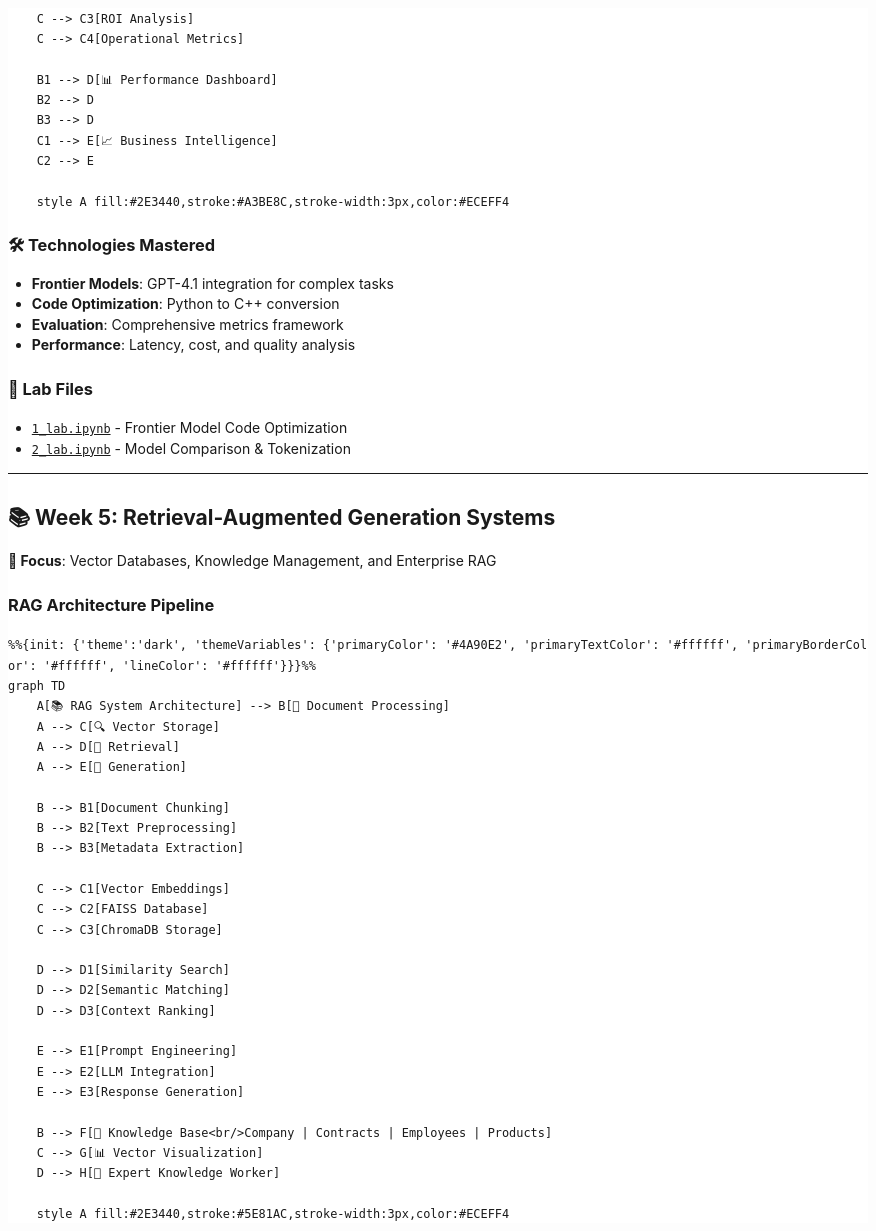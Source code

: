 ```mermaid
    C --> C3[ROI Analysis]
    C --> C4[Operational Metrics]
    
    B1 --> D[📊 Performance Dashboard]
    B2 --> D
    B3 --> D
    C1 --> E[📈 Business Intelligence]
    C2 --> E
    
    style A fill:#2E3440,stroke:#A3BE8C,stroke-width:3px,color:#ECEFF4
```

### 🛠️ Technologies Mastered
- **Frontier Models**: GPT-4.1 integration for complex tasks
- **Code Optimization**: Python to C++ conversion
- **Evaluation**: Comprehensive metrics framework
- **Performance**: Latency, cost, and quality analysis

### 📁 Lab Files
- [`1_lab.ipynb`](./4_week/1_lab.ipynb) - Frontier Model Code Optimization
- [`2_lab.ipynb`](./4_week/2_lab.ipynb) - Model Comparison & Tokenization

---

## 📚 Week 5: Retrieval-Augmented Generation Systems

**🎯 Focus**: Vector Databases, Knowledge Management, and Enterprise RAG

### RAG Architecture Pipeline

```mermaid
%%{init: {'theme':'dark', 'themeVariables': {'primaryColor': '#4A90E2', 'primaryTextColor': '#ffffff', 'primaryBorderColor': '#ffffff', 'lineColor': '#ffffff'}}}%%
graph TD
    A[📚 RAG System Architecture] --> B[📄 Document Processing]
    A --> C[🔍 Vector Storage]
    A --> D[🔎 Retrieval]
    A --> E[🤖 Generation]
    
    B --> B1[Document Chunking]
    B --> B2[Text Preprocessing]
    B --> B3[Metadata Extraction]
    
    C --> C1[Vector Embeddings]
    C --> C2[FAISS Database]
    C --> C3[ChromaDB Storage]
    
    D --> D1[Similarity Search]
    D --> D2[Semantic Matching]
    D --> D3[Context Ranking]
    
    E --> E1[Prompt Engineering]
    E --> E2[LLM Integration]
    E --> E3[Response Generation]
    
    B --> F[🏢 Knowledge Base<br/>Company | Contracts | Employees | Products]
    C --> G[📊 Vector Visualization]
    D --> H[🎯 Expert Knowledge Worker]
    
    style A fill:#2E3440,stroke:#5E81AC,stroke-width:3px,color:#ECEFF4
```
